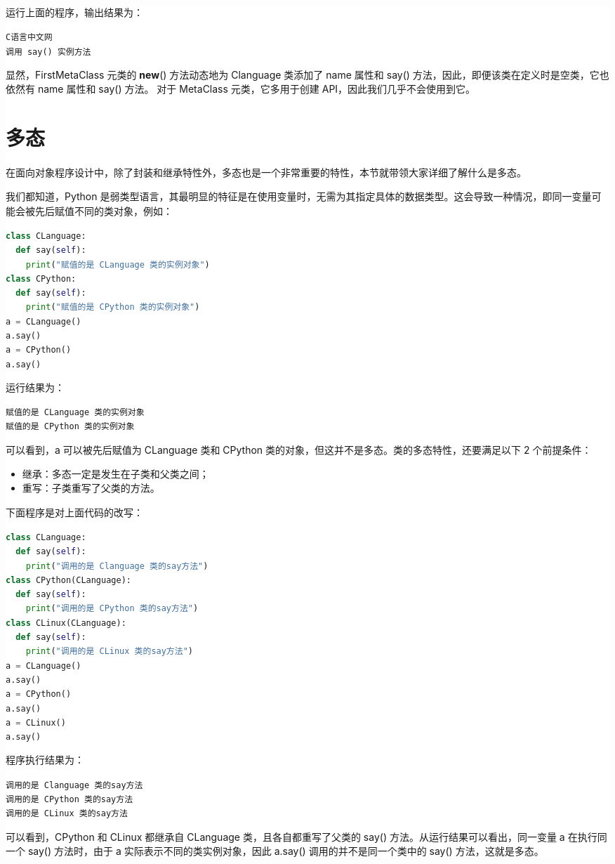 运行上面的程序，输出结果为：
```
C语言中文网
调用 say() 实例方法
```
显然，FirstMetaClass 元类的 __new__() 方法动态地为 Clanguage 类添加了 name 属性和 say() 方法，因此，即便该类在定义时是空类，它也依然有 name 属性和 say() 方法。
对于 MetaClass 元类，它多用于创建 API，因此我们几乎不会使用到它。
# 多态
在面向对象程序设计中，除了封装和继承特性外，多态也是一个非常重要的特性，本节就带领大家详细了解什么是多态。

我们都知道，Python 是弱类型语言，其最明显的特征是在使用变量时，无需为其指定具体的数据类型。这会导致一种情况，即同一变量可能会被先后赋值不同的类对象，例如：
```py
class CLanguage:
  def say(self):
    print("赋值的是 CLanguage 类的实例对象")
class CPython:
  def say(self):
    print("赋值的是 CPython 类的实例对象")
a = CLanguage()
a.say()
a = CPython()
a.say()
```
运行结果为：
```
赋值的是 CLanguage 类的实例对象
赋值的是 CPython 类的实例对象
```
可以看到，a 可以被先后赋值为 CLanguage 类和 CPython 类的对象，但这并不是多态。类的多态特性，还要满足以下 2 个前提条件：
* 继承：多态一定是发生在子类和父类之间；
* 重写：子类重写了父类的方法。

下面程序是对上面代码的改写：
```py
class CLanguage:
  def say(self):
    print("调用的是 Clanguage 类的say方法")
class CPython(CLanguage):
  def say(self):
    print("调用的是 CPython 类的say方法")
class CLinux(CLanguage):
  def say(self):
    print("调用的是 CLinux 类的say方法")
a = CLanguage()
a.say()
a = CPython()
a.say()
a = CLinux()
a.say()
```
程序执行结果为：
```
调用的是 Clanguage 类的say方法
调用的是 CPython 类的say方法
调用的是 CLinux 类的say方法
```
可以看到，CPython 和 CLinux 都继承自 CLanguage 类，且各自都重写了父类的 say() 方法。从运行结果可以看出，同一变量 a 在执行同一个 say() 方法时，由于 a 实际表示不同的类实例对象，因此 a.say() 调用的并不是同一个类中的 say() 方法，这就是多态。
